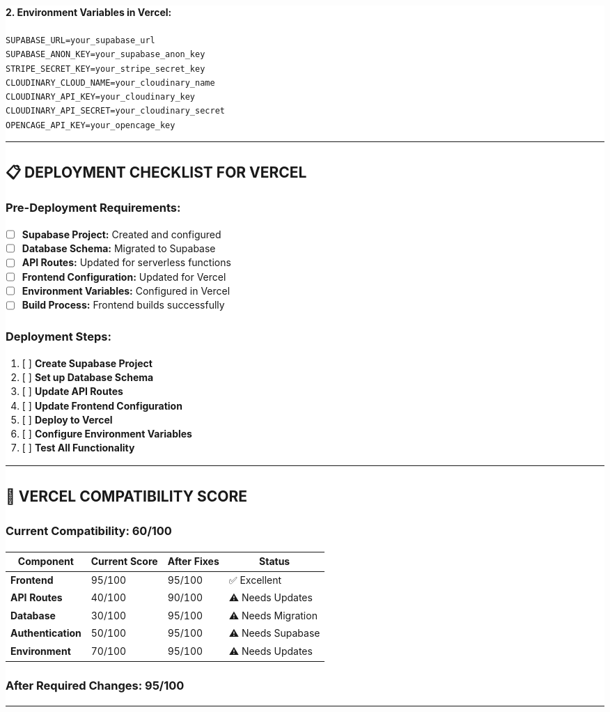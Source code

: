 #### **2. Environment Variables in Vercel:**
```
SUPABASE_URL=your_supabase_url
SUPABASE_ANON_KEY=your_supabase_anon_key
STRIPE_SECRET_KEY=your_stripe_secret_key
CLOUDINARY_CLOUD_NAME=your_cloudinary_name
CLOUDINARY_API_KEY=your_cloudinary_key
CLOUDINARY_API_SECRET=your_cloudinary_secret
OPENCAGE_API_KEY=your_opencage_key
```

---

## 📋 **DEPLOYMENT CHECKLIST FOR VERCEL**

### **Pre-Deployment Requirements:**
- [ ] **Supabase Project:** Created and configured
- [ ] **Database Schema:** Migrated to Supabase
- [ ] **API Routes:** Updated for serverless functions
- [ ] **Frontend Configuration:** Updated for Vercel
- [ ] **Environment Variables:** Configured in Vercel
- [ ] **Build Process:** Frontend builds successfully

### **Deployment Steps:**
1. [ ] **Create Supabase Project**
2. [ ] **Set up Database Schema**
3. [ ] **Update API Routes**
4. [ ] **Update Frontend Configuration**
5. [ ] **Deploy to Vercel**
6. [ ] **Configure Environment Variables**
7. [ ] **Test All Functionality**

---

## 🎯 **VERCEL COMPATIBILITY SCORE**

### **Current Compatibility: 60/100**

| Component | Current Score | After Fixes | Status |
|-----------|---------------|-------------|--------|
| **Frontend** | 95/100 | 95/100 | ✅ Excellent |
| **API Routes** | 40/100 | 90/100 | ⚠️ Needs Updates |
| **Database** | 30/100 | 95/100 | ⚠️ Needs Migration |
| **Authentication** | 50/100 | 95/100 | ⚠️ Needs Supabase |
| **Environment** | 70/100 | 95/100 | ⚠️ Needs Updates |

### **After Required Changes: 95/100**

---